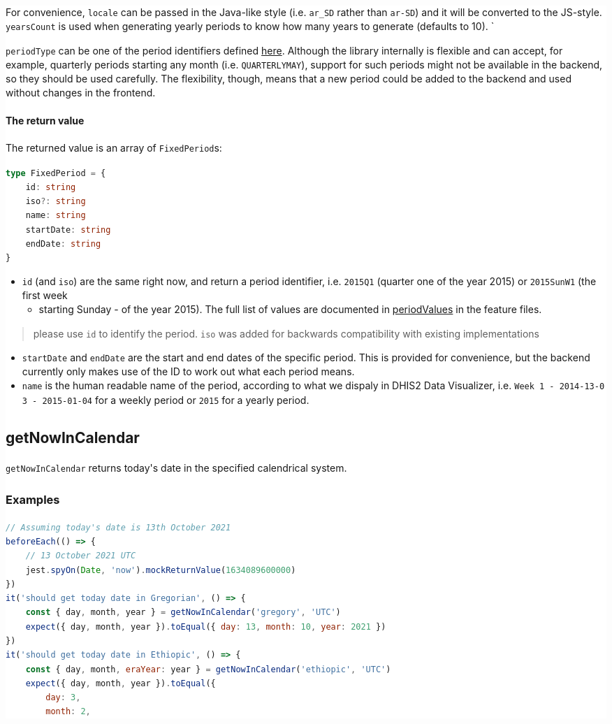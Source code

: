 For convenience, `locale` can be passed in the Java-like style (i.e. `ar_SD`
rather than `ar-SD`) and it will be converted to the JS-style. `yearsCount` is
used when generating yearly periods to know how many years to generate
(defaults to 10). `

`periodType` can be one of the period identifiers defined
[here](https://github.com/dhis2/multi-calendar-dates/blob/multi-calendar-docs/src/period-calculation/fixed-periods.ts#L10).
Although the library internally is flexible and can accept, for example,
quarterly periods starting any month (i.e. `QUARTERLYMAY`), support for such
periods might not be available in the backend, so they should be used
carefully. The flexibility, though, means that a new period could be added to
the backend and used without changes in the frontend.

#### The return value

The returned value is an array of `FixedPeriod`s:

```ts
type FixedPeriod = {
    id: string
    iso?: string
    name: string
    startDate: string
    endDate: string
}
```

-   `id` (and `iso`) are the same right now, and return a period identifier,
    i.e. `2015Q1` (quarter one of the year 2015) or `2015SunW1` (the first week
    -   starting Sunday - of the year 2015). The full list of values are
        documented in
        [periodValues](https://github.com/dhis2/multi-calendar-dates/blob/main/features/fixed-periods.ethiopic.feature)
        in the feature files.

> please use `id` to identify the period. `iso` was added for backwards
> compatibility with existing implementations

-   `startDate` and `endDate` are the start and end dates of the specific
    period. This is provided for convenience, but the backend currently only
    makes use of the ID to work out what each period means.
-   `name` is the human readable name of the period, according to what we
    dispaly in DHIS2 Data Visualizer, i.e. `Week 1 - 2014-13-03 - 2015-01-04`
    for a weekly period or `2015` for a yearly period.

## getNowInCalendar

`getNowInCalendar` returns today's date in the specified calendrical system.

### Examples

```js
// Assuming today's date is 13th October 2021
beforeEach(() => {
    // 13 October 2021 UTC
    jest.spyOn(Date, 'now').mockReturnValue(1634089600000)
})
it('should get today date in Gregorian', () => {
    const { day, month, year } = getNowInCalendar('gregory', 'UTC')
    expect({ day, month, year }).toEqual({ day: 13, month: 10, year: 2021 })
})
it('should get today date in Ethiopic', () => {
    const { day, month, eraYear: year } = getNowInCalendar('ethiopic', 'UTC')
    expect({ day, month, year }).toEqual({
        day: 3,
        month: 2,
```